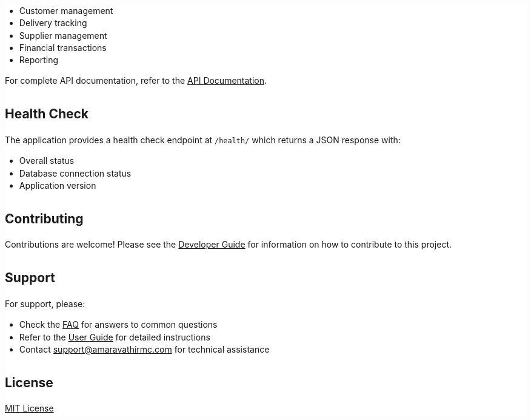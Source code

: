- Customer management
- Delivery tracking
- Supplier management
- Financial transactions
- Reporting

For complete API documentation, refer to the [API Documentation](docs/api_docs.md).

## Health Check

The application provides a health check endpoint at `/health/` which returns a JSON response with:
- Overall status
- Database connection status
- Application version

## Contributing

Contributions are welcome! Please see the [Developer Guide](docs/development_guide.md) for information on how to contribute to this project.

## Support

For support, please:
- Check the [FAQ](docs/faq.md) for answers to common questions
- Refer to the [User Guide](docs/user_guide.md) for detailed instructions
- Contact support@amaravathirmc.com for technical assistance

## License

[MIT License](LICENSE) 